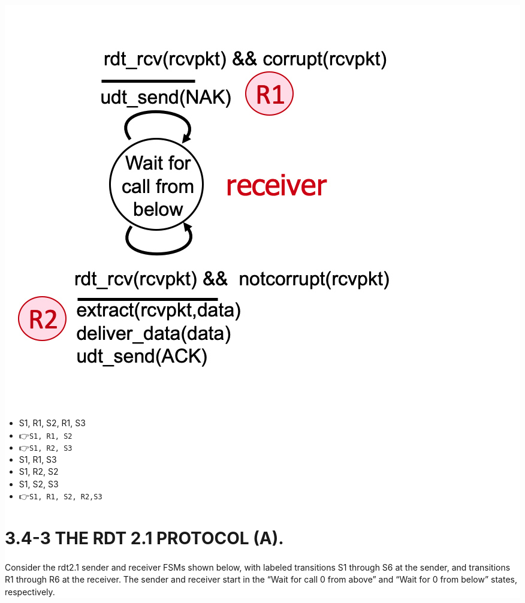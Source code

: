![](./chapter3photo/3.4.2b.jpg)

- S1, R1, S2, R1, S3
- &#x1F449;```S1, R1, S2```
- &#x1F449;```S1, R2, S3```
- S1, R1, S3
- S1, R2, S2
- S1, S2, S3
- &#x1F449;```S1, R1, S2, R2,S3```


# 3.4-3 THE RDT 2.1 PROTOCOL (A).

Consider the rdt2.1 sender and receiver FSMs shown below, with labeled transitions S1 through S6 at the sender, and transitions R1 through R6 at the receiver. The sender and receiver start in the “Wait for call 0 from above” and “Wait for 0 from below” states, respectively.
